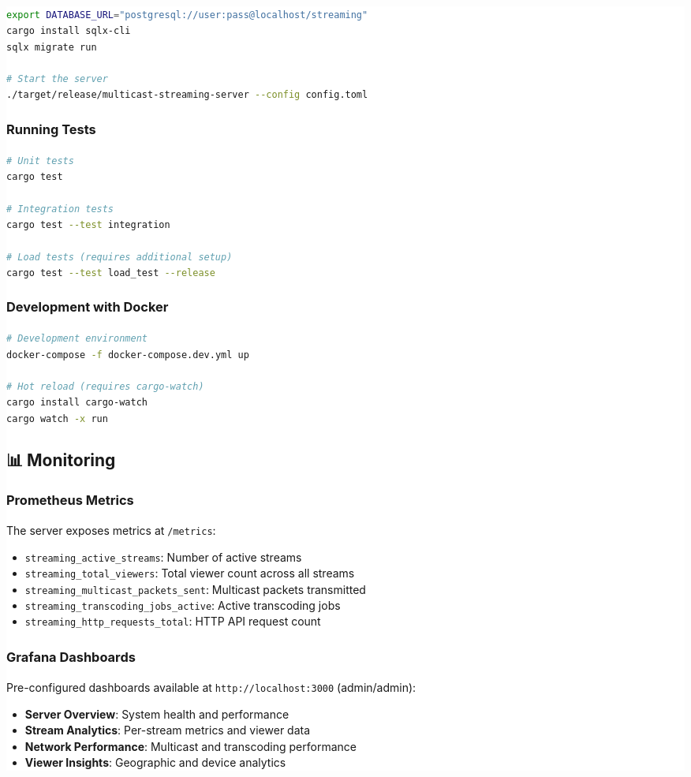 ```bash
export DATABASE_URL="postgresql://user:pass@localhost/streaming"
cargo install sqlx-cli
sqlx migrate run

# Start the server
./target/release/multicast-streaming-server --config config.toml
```

### Running Tests

```bash
# Unit tests
cargo test

# Integration tests
cargo test --test integration

# Load tests (requires additional setup)
cargo test --test load_test --release
```

### Development with Docker

```bash
# Development environment
docker-compose -f docker-compose.dev.yml up

# Hot reload (requires cargo-watch)
cargo install cargo-watch
cargo watch -x run
```

## 📊 Monitoring

### Prometheus Metrics

The server exposes metrics at `/metrics`:

- `streaming_active_streams`: Number of active streams
- `streaming_total_viewers`: Total viewer count across all streams
- `streaming_multicast_packets_sent`: Multicast packets transmitted
- `streaming_transcoding_jobs_active`: Active transcoding jobs
- `streaming_http_requests_total`: HTTP API request count

### Grafana Dashboards

Pre-configured dashboards available at `http://localhost:3000` (admin/admin):

- **Server Overview**: System health and performance
- **Stream Analytics**: Per-stream metrics and viewer data
- **Network Performance**: Multicast and transcoding performance
- **Viewer Insights**: Geographic and device analytics
